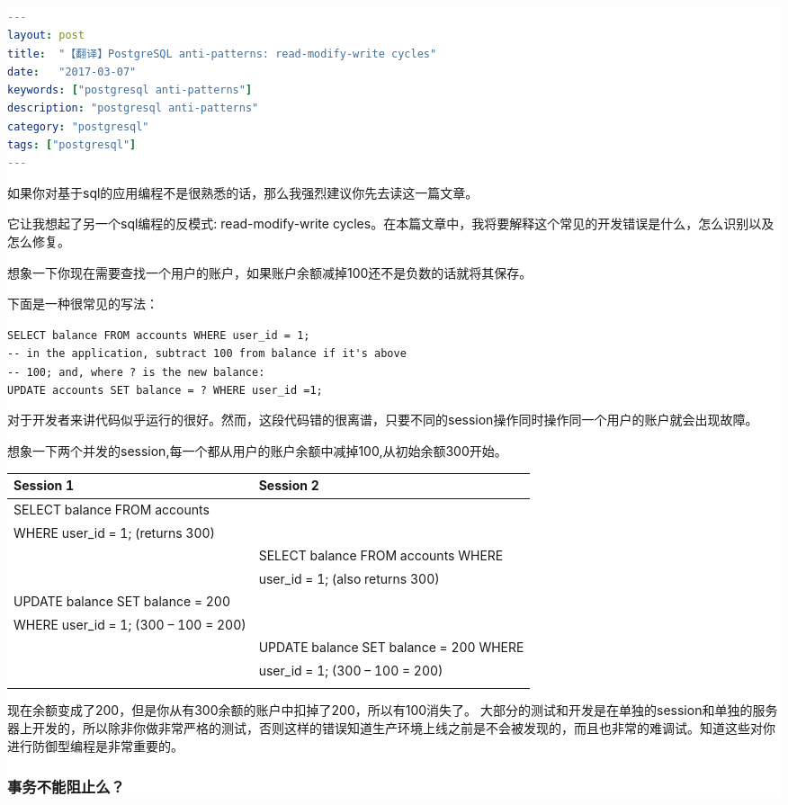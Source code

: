 ```yaml
---
layout: post
title:  "【翻译】PostgreSQL anti-patterns: read-modify-write cycles"
date:   "2017-03-07"
keywords: ["postgresql anti-patterns"]
description: "postgresql anti-patterns"
category: "postgresql"
tags: ["postgresql"]
---
```


如果你对基于sql的应用编程不是很熟悉的话，那么我强烈建议你先去读这一篇文章。

它让我想起了另一个sql编程的反模式: read-modify-write cycles。在本篇文章中，我将要解释这个常见的开发错误是什么，怎么识别以及怎么修复。

想象一下你现在需要查找一个用户的账户，如果账户余额减掉100还不是负数的话就将其保存。

下面是一种很常见的写法：

```
SELECT balance FROM accounts WHERE user_id = 1;
-- in the application, subtract 100 from balance if it's above
-- 100; and, where ? is the new balance:
UPDATE accounts SET balance = ? WHERE user_id =1;

```

对于开发者来讲代码似乎运行的很好。然而，这段代码错的很离谱，只要不同的session操作同时操作同一个用户的账户就会出现故障。

想象一下两个并发的session,每一个都从用户的账户余额中减掉100,从初始余额300开始。

| Session 1                            |   Session 2                             |
|:-------------------------------------|:----------------------------------------|
| SELECT balance FROM accounts         |                                         |
| WHERE user_id = 1; (returns 300)     |                                         |
|                                      | SELECT balance FROM accounts WHERE      |
|                                      | user_id = 1; (also returns 300)         |
| UPDATE balance SET balance = 200     |                                         |
| WHERE user_id = 1; (300 – 100 = 200) |                                         |
|                                      | UPDATE balance SET balance = 200 WHERE  |
|                                      | user_id = 1; (300 – 100 = 200)          |
|                                      |                                         |

现在余额变成了200，但是你从有300余额的账户中扣掉了200，所以有100消失了。
大部分的测试和开发是在单独的session和单独的服务器上开发的，所以除非你做非常严格的测试，否则这样的错误知道生产环境上线之前是不会被发现的，而且也非常的难调试。知道这些对你进行防御型编程是非常重要的。

### 事务不能阻止么？
